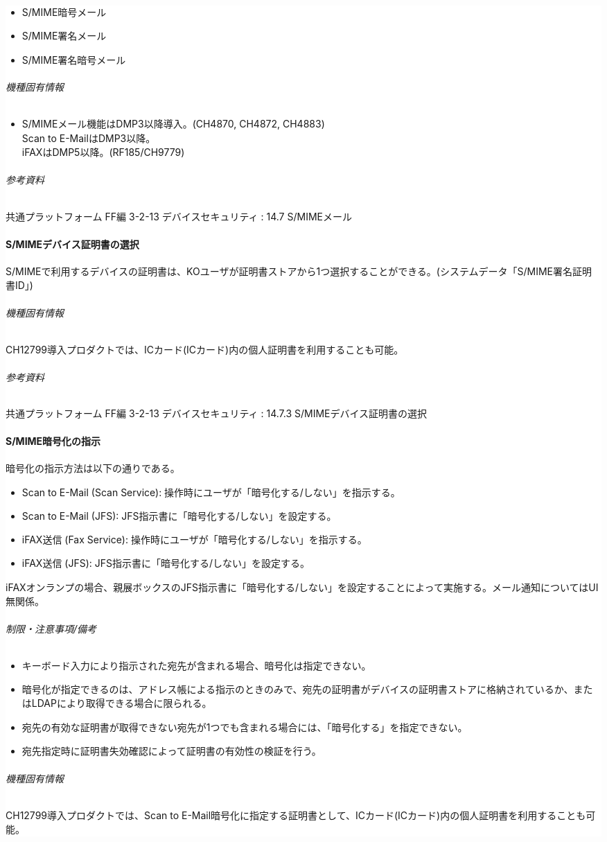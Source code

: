 -   S/MIME暗号メール

-   S/MIME署名メール

-   S/MIME署名暗号メール

###### 機種固有情報

-   S/MIMEメール機能はDMP3以降導入。(CH4870, CH4872,
    CH4883)  
    Scan to E-MailはDMP3以降。  
    iFAXはDMP5以降。(RF185/CH9779)

###### 参考資料
共通プラットフォーム FF編 3-2-13 デバイスセキュリティ : 14.7
S/MIMEメール

#### S/MIMEデバイス証明書の選択

S/MIMEで利用するデバイスの証明書は、KOユーザが証明書ストアから1つ選択することができる。(システムデータ「S/MIME署名証明書ID」)

###### 機種固有情報

CH12799導入プロダクトでは、ICカード(ICカード)内の個人証明書を利用することも可能。

###### 参考資料
共通プラットフォーム FF編 3-2-13 デバイスセキュリティ : 14.7.3
S/MIMEデバイス証明書の選択

#### S/MIME暗号化の指示

暗号化の指示方法は以下の通りである。

-   Scan to E-Mail (Scan Service):
    操作時にユーザが「暗号化する/しない」を指示する。

-   Scan to E-Mail (JFS): JFS指示書に「暗号化する/しない」を設定する。

-   iFAX送信 (Fax Service):
    操作時にユーザが「暗号化する/しない」を指示する。

-   iFAX送信 (JFS): JFS指示書に「暗号化する/しない」を設定する。

iFAXオンランプの場合、親展ボックスのJFS指示書に「暗号化する/しない」を設定することによって実施する。メール通知についてはUI無関係。

###### 制限・注意事項/備考

-   キーボード入力により指示された宛先が含まれる場合、暗号化は指定できない。

-   暗号化が指定できるのは、アドレス帳による指示のときのみで、宛先の証明書がデバイスの証明書ストアに格納されているか、またはLDAPにより取得できる場合に限られる。

-   宛先の有効な証明書が取得できない宛先が1つでも含まれる場合には、「暗号化する」を指定できない。

-   宛先指定時に証明書失効確認によって証明書の有効性の検証を行う。

###### 機種固有情報

CH12799導入プロダクトでは、Scan to
E-Mail暗号化に指定する証明書として、ICカード(ICカード)内の個人証明書を利用することも可能。
